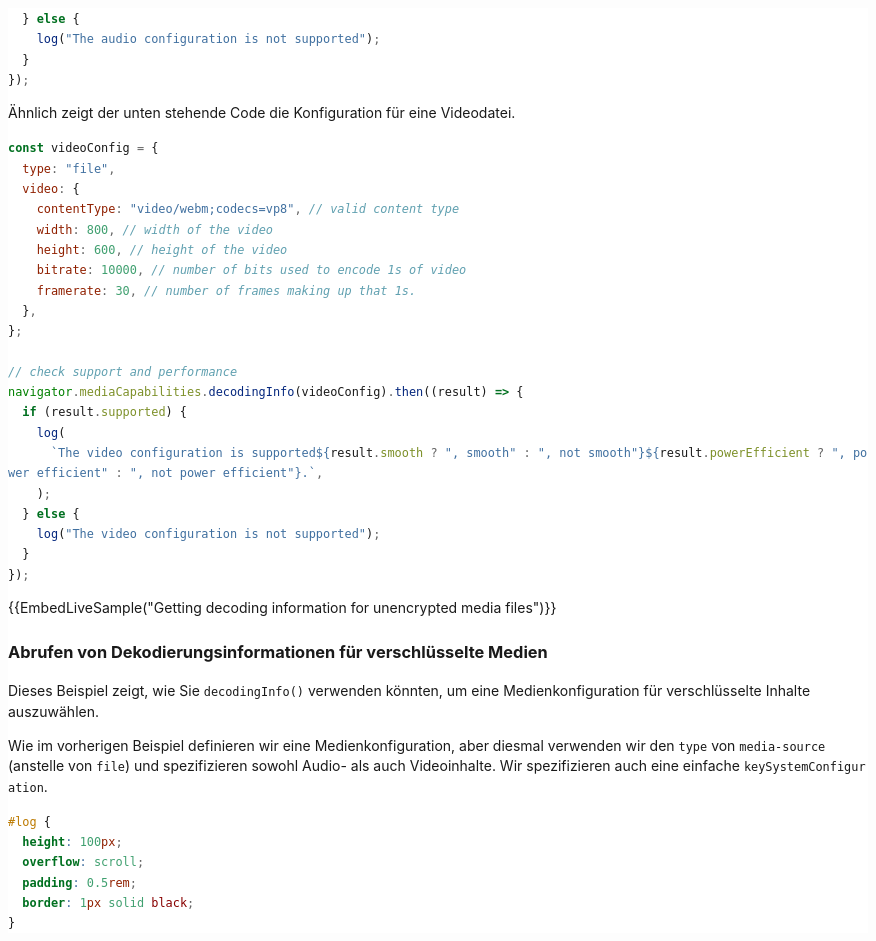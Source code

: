 ```js
  } else {
    log("The audio configuration is not supported");
  }
});
```

Ähnlich zeigt der unten stehende Code die Konfiguration für eine Videodatei.

```js
const videoConfig = {
  type: "file",
  video: {
    contentType: "video/webm;codecs=vp8", // valid content type
    width: 800, // width of the video
    height: 600, // height of the video
    bitrate: 10000, // number of bits used to encode 1s of video
    framerate: 30, // number of frames making up that 1s.
  },
};

// check support and performance
navigator.mediaCapabilities.decodingInfo(videoConfig).then((result) => {
  if (result.supported) {
    log(
      `The video configuration is supported${result.smooth ? ", smooth" : ", not smooth"}${result.powerEfficient ? ", power efficient" : ", not power efficient"}.`,
    );
  } else {
    log("The video configuration is not supported");
  }
});
```

{{EmbedLiveSample("Getting decoding information for unencrypted media files")}}

### Abrufen von Dekodierungsinformationen für verschlüsselte Medien

Dieses Beispiel zeigt, wie Sie `decodingInfo()` verwenden könnten, um eine Medienkonfiguration für verschlüsselte Inhalte auszuwählen.

Wie im vorherigen Beispiel definieren wir eine Medienkonfiguration, aber diesmal verwenden wir den `type` von `media-source` (anstelle von `file`) und spezifizieren sowohl Audio- als auch Videoinhalte.
Wir spezifizieren auch eine einfache `keySystemConfiguration`.

```css hidden
#log {
  height: 100px;
  overflow: scroll;
  padding: 0.5rem;
  border: 1px solid black;
}
```
